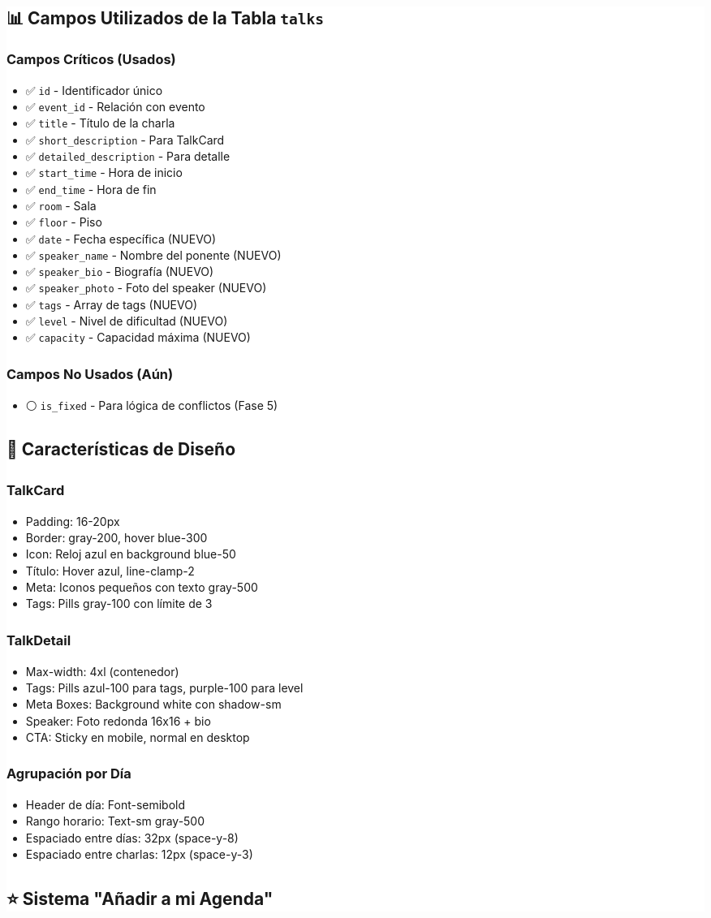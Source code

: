 ## 📊 Campos Utilizados de la Tabla `talks`

### **Campos Críticos (Usados)**
- ✅ `id` - Identificador único
- ✅ `event_id` - Relación con evento
- ✅ `title` - Título de la charla
- ✅ `short_description` - Para TalkCard
- ✅ `detailed_description` - Para detalle
- ✅ `start_time` - Hora de inicio
- ✅ `end_time` - Hora de fin
- ✅ `room` - Sala
- ✅ `floor` - Piso
- ✅ `date` - Fecha específica (NUEVO)
- ✅ `speaker_name` - Nombre del ponente (NUEVO)
- ✅ `speaker_bio` - Biografía (NUEVO)
- ✅ `speaker_photo` - Foto del speaker (NUEVO)
- ✅ `tags` - Array de tags (NUEVO)
- ✅ `level` - Nivel de dificultad (NUEVO)
- ✅ `capacity` - Capacidad máxima (NUEVO)

### **Campos No Usados (Aún)**
- ⚪ `is_fixed` - Para lógica de conflictos (Fase 5)

## 🎨 Características de Diseño

### **TalkCard**
- Padding: 16-20px
- Border: gray-200, hover blue-300
- Icon: Reloj azul en background blue-50
- Título: Hover azul, line-clamp-2
- Meta: Iconos pequeños con texto gray-500
- Tags: Pills gray-100 con límite de 3

### **TalkDetail**
- Max-width: 4xl (contenedor)
- Tags: Pills azul-100 para tags, purple-100 para level
- Meta Boxes: Background white con shadow-sm
- Speaker: Foto redonda 16x16 + bio
- CTA: Sticky en mobile, normal en desktop

### **Agrupación por Día**
- Header de día: Font-semibold
- Rango horario: Text-sm gray-500
- Espaciado entre días: 32px (space-y-8)
- Espaciado entre charlas: 12px (space-y-3)

## ⭐ Sistema "Añadir a mi Agenda"
